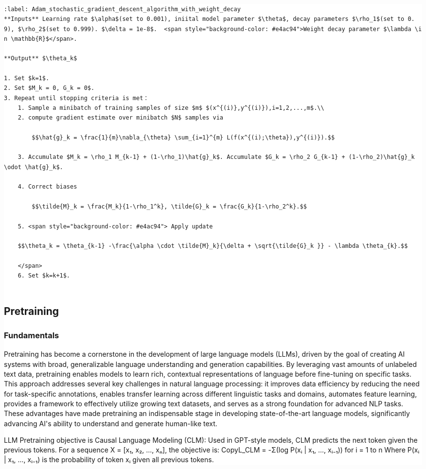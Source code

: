 
```{prf:algorithm} Adam stochastic gradient descent algorithm with weight decay
:label: Adam_stochastic_gradient_descent_algorithm_with_weight_decay
**Inputs** Learning rate $\alpha$(set to 0.001), iniital model parameter $\theta$, decay parameters $\rho_1$(set to 0.9), $\rho_2$(set to 0.999). $\delta = 1e-8$.  <span style="background-color: #e4ac94">Weight decay parameter $\lambda \in \mathbb{R}$</span>.

**Output** $\theta_k$

1. Set $k=1$. 
2. Set $M_k = 0, G_k = 0$.
3. Repeat until stopping criteria is met：
    1. Sample a minibatch of training samples of size $m$ $(x^{(i)},y^{(i)}),i=1,2,...,m$.\\
    2. compute gradient estimate over minibatch $N$ samples via

		$$\hat{g}_k = \frac{1}{m}\nabla_{\theta} \sum_{i=1}^{m} L(f(x^{(i);\theta}),y^{(i)}).$$ 
		
    3. Accumulate $M_k = \rho_1 M_{k-1} + (1-\rho_1)\hat{g}_k$. Accumulate $G_k = \rho_2 G_{k-1} + (1-\rho_2)\hat{g}_k \odot \hat{g}_k$.
	
    4. Correct biases

		$$\tilde{M}_k = \frac{M_k}{1-\rho_1^k}, \tilde{G}_k = \frac{G_k}{1-\rho_2^k}.$$
	
    5. <span style="background-color: #e4ac94"> Apply update
    
    $$\theta_k = \theta_{k-1} -\frac{\alpha \cdot \tilde{M}_k}{\delta + \sqrt{\tilde{G}_k }} - \lambda \theta_{k}.$$
    
    </span>
	6. Set $k=k+1$.
	
```

## Pretraining

### Fundamentals
Pretraining has become a cornerstone in the development of large language models (LLMs), driven by the goal of creating AI systems with broad, generalizable language understanding and generation capabilities. By leveraging vast amounts of unlabeled text data, pretraining enables models to learn rich, contextual representations of language before fine-tuning on specific tasks. This approach addresses several key challenges in natural language processing: it improves data efficiency by reducing the need for task-specific annotations, enables transfer learning across different linguistic tasks and domains, automates feature learning, provides a framework to effectively utilize growing text datasets, and serves as a strong foundation for advanced NLP tasks. These advantages have made pretraining an indispensable stage in developing state-of-the-art language models, significantly advancing AI's ability to understand and generate human-like text.


LLM Pretraining objective is Causal Language Modeling (CLM):
Used in GPT-style models, CLM predicts the next token given the previous tokens.
For a sequence X = [x₁, x₂, ..., xₙ], the objective is:
CopyL_CLM = -Σ(log P(xᵢ | x₁, ..., xᵢ₋₁))  for i = 1 to n
Where P(xᵢ | x₁, ..., xᵢ₋₁) is the probability of token xᵢ given all previous tokens.
